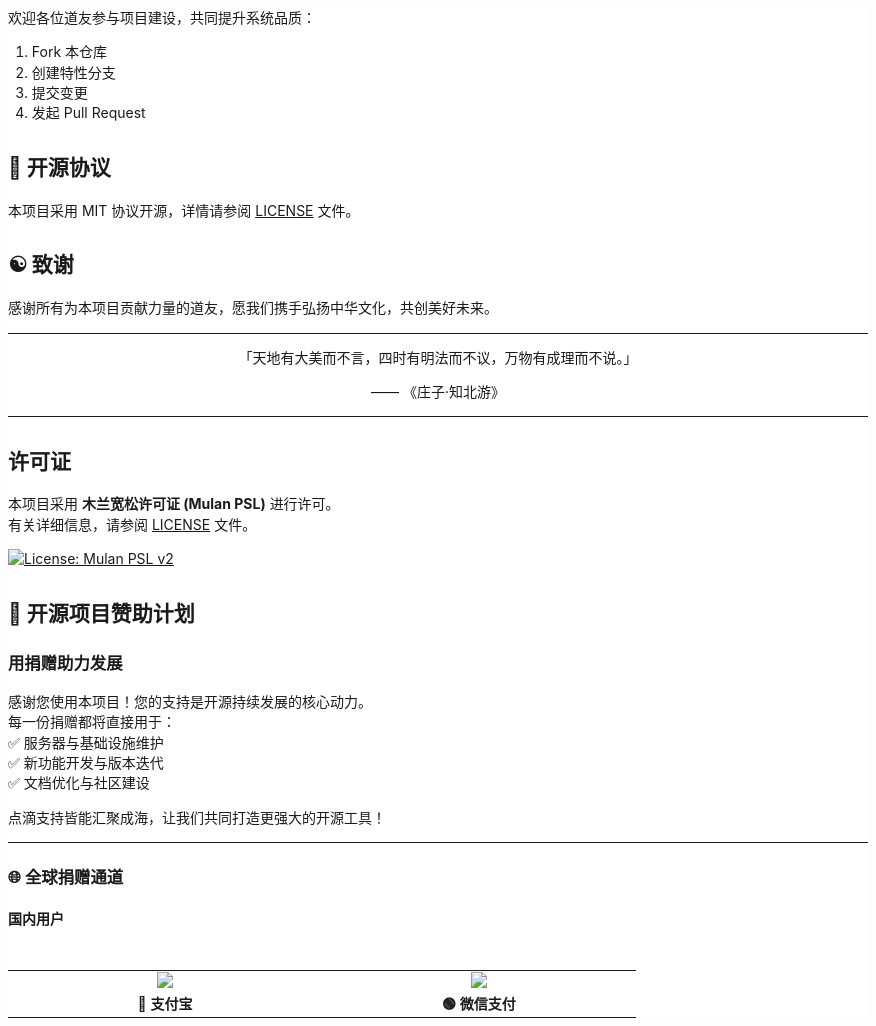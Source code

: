 欢迎各位道友参与项目建设，共同提升系统品质：

1. Fork 本仓库
2. 创建特性分支
3. 提交变更
4. 发起 Pull Request

## 📜 开源协议

本项目采用 MIT 协议开源，详情请参阅 [LICENSE](LICENSE) 文件。

## ☯️ 致谢

感谢所有为本项目贡献力量的道友，愿我们携手弘扬中华文化，共创美好未来。

---

<div align="center">
  <p>「天地有大美而不言，四时有明法而不议，万物有成理而不说。」</p>
  <p>—— 《庄子·知北游》</p>
</div>

---
## 许可证

本项目采用 **木兰宽松许可证 (Mulan PSL)** 进行许可。  
有关详细信息，请参阅 [LICENSE](LICENSE) 文件。

[![License: Mulan PSL v2](https://img.shields.io/badge/License-Mulan%20PSL%202-blue.svg)](http://license.coscl.org.cn/MulanPSL2)

## 🌟 开源项目赞助计划

### 用捐赠助力发展

感谢您使用本项目！您的支持是开源持续发展的核心动力。  
每一份捐赠都将直接用于：  
✅ 服务器与基础设施维护  
✅ 新功能开发与版本迭代  
✅ 文档优化与社区建设

点滴支持皆能汇聚成海，让我们共同打造更强大的开源工具！

---

### 🌐 全球捐赠通道

#### 国内用户

<div align="center" style="margin: 40px 0">

<div align="center">
<table>
<tr>
<td align="center" width="300">
<img src="https://github.com/ctkqiang/ctkqiang/blob/main/assets/IMG_9863.jpg?raw=true" width="200" />
<br />
<strong>🔵 支付宝</strong>
</td>
<td align="center" width="300">
<img src="https://github.com/ctkqiang/ctkqiang/blob/main/assets/IMG_9859.JPG?raw=true" width="200" />
<br />
<strong>🟢 微信支付</strong>
</td>